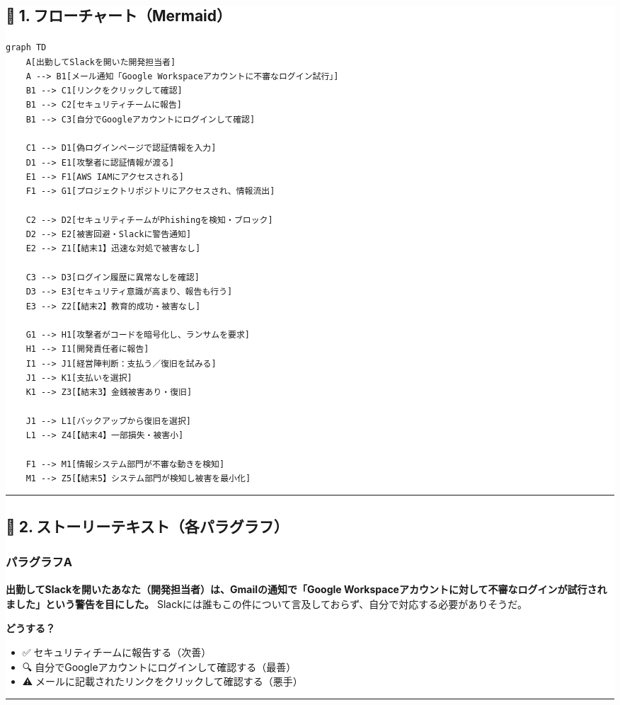 ## 🧭 1. フローチャート（Mermaid）

```mermaid
graph TD
    A[出勤してSlackを開いた開発担当者]
    A --> B1[メール通知「Google Workspaceアカウントに不審なログイン試行」]
    B1 --> C1[リンクをクリックして確認]
    B1 --> C2[セキュリティチームに報告]
    B1 --> C3[自分でGoogleアカウントにログインして確認]

    C1 --> D1[偽ログインページで認証情報を入力]
    D1 --> E1[攻撃者に認証情報が渡る]
    E1 --> F1[AWS IAMにアクセスされる]
    F1 --> G1[プロジェクトリポジトリにアクセスされ、情報流出]

    C2 --> D2[セキュリティチームがPhishingを検知・ブロック]
    D2 --> E2[被害回避・Slackに警告通知]
    E2 --> Z1[【結末1】迅速な対処で被害なし]

    C3 --> D3[ログイン履歴に異常なしを確認]
    D3 --> E3[セキュリティ意識が高まり、報告も行う]
    E3 --> Z2[【結末2】教育的成功・被害なし]

    G1 --> H1[攻撃者がコードを暗号化し、ランサムを要求]
    H1 --> I1[開発責任者に報告]
    I1 --> J1[経営陣判断：支払う／復旧を試みる]
    J1 --> K1[支払いを選択]
    K1 --> Z3[【結末3】金銭被害あり・復旧]

    J1 --> L1[バックアップから復旧を選択]
    L1 --> Z4[【結末4】一部損失・被害小]

    F1 --> M1[情報システム部門が不審な動きを検知]
    M1 --> Z5[【結末5】システム部門が検知し被害を最小化]
```

---

## 📝 2. ストーリーテキスト（各パラグラフ）

### パラグラフA
**出勤してSlackを開いたあなた（開発担当者）は、Gmailの通知で「Google Workspaceアカウントに対して不審なログインが試行されました」という警告を目にした。**
Slackには誰もこの件について言及しておらず、自分で対応する必要がありそうだ。

**どうする？**
- ✅ セキュリティチームに報告する（次善）
- 🔍 自分でGoogleアカウントにログインして確認する（最善）
- ⚠️ メールに記載されたリンクをクリックして確認する（悪手）

---
